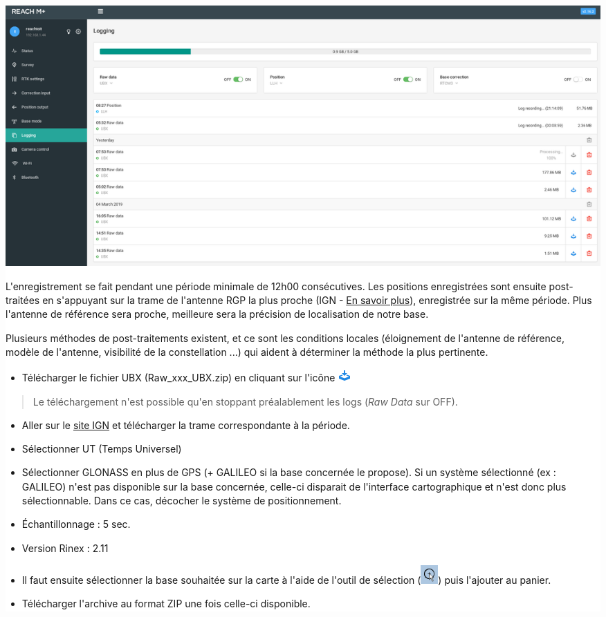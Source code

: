 ![reachview](image/montage/reach_log.png)

L'enregistrement se fait pendant une période minimale de 12h00 consécutives. Les positions enregistrées sont ensuite post-traitées en s'appuyant sur la trame de l'antenne RGP la plus proche (IGN - <a href="http://rgp.ign.fr">En savoir plus</a>), enregistrée sur la même période. Plus l'antenne de référence sera proche, meilleure sera la précision de localisation de notre base.

Plusieurs méthodes de post-traitements existent, et ce sont les conditions locales (éloignement de l'antenne de référence, modèle de l'antenne,  visibilité de la constellation ...) qui aident à déterminer la méthode la plus pertinente.

* Télécharger le fichier UBX (Raw_xxx_UBX.zip) en cliquant sur l'icône <img src="../docs/images/reach_view_download.png">
> Le téléchargement n'est possible qu'en stoppant préalablement les logs (*Raw Data* sur OFF).

* Aller sur le <a href="http://rgp.ign.fr/DONNEES/diffusion">site IGN</a> et télécharger la trame correspondante à la période.

* Sélectionner UT (Temps Universel)

* Sélectionner GLONASS en plus de GPS (+ GALILEO si la base concernée le propose). Si un système sélectionné (ex : GALILEO) n'est pas disponible sur la base concernée, celle-ci disparait de l'interface cartographique et n'est donc plus sélectionnable. Dans ce cas, décocher le système de positionnement.

* Échantillonnage : 5 sec.

* Version Rinex : 2.11

* Il faut ensuite sélectionner la base souhaitée sur la carte à l'aide de l'outil de sélection (<img src="../docs/images/ign_selection.png">) puis l'ajouter au panier.

* Télécharger l'archive au format ZIP une fois celle-ci disponible.
